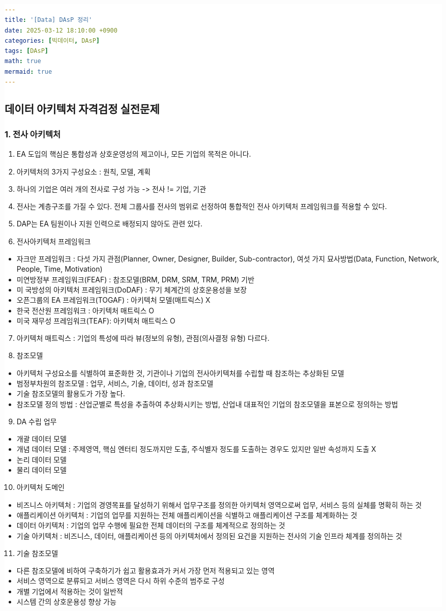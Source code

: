 ```yaml
---
title: '[Data] DAsP 정리'
date: 2025-03-12 18:10:00 +0900
categories: [빅데이터, DAsP]
tags: [DAsP]
math: true
mermaid: true
---
```


## 데이터 아키텍처 자격검정 실전문제
### 1. 전사 아키텍처
1. EA 도입의 핵심은 통합성과 상호운영성의 제고이나, 모든 기업의 목적은 아니다.

2. 아키텍처의 3가지 구성요소 : 원칙, 모델, 계획

3. 하나의 기업은 여러 개의 전사로 구성 가능 -> 전사 != 기업, 기관

4. 전사는 계층구조를 가질 수 있다. 전체 그룹사를 전사의 범위로 선정하여 통합적인 전사 아키텍처 프레임워크를 적용할 수 있다.

5. DAP는 EA 팀원이나 지원 인력으로 배정되지 않아도 관련 있다.

6. 전사아키텍처 프레임워크
- 자크만 프레임워크 : 다섯 가지 관점(Planner, Owner, Designer, Builder, Sub-contractor), 여섯 가지 묘사방법(Data, Function, Network, People, Time, Motivation)
- 미연방정부 프레임워크(FEAF) : 참조모델(BRM, DRM, SRM, TRM, PRM) 기반
- 미 국방성의 아키텍처 프레임워크(DoDAF) : 무기 체계간의 상호운용성을 보장
- 오픈그룹의 EA 프레임워크(TOGAF) : 아키텍처 모델(매트릭스) X
- 한국 전산원 프레임워크 : 아키텍처 매트릭스 O
- 미국 재무성 프레임워크(TEAF):  아키텍처 매트릭스 O

7. 아키텍처 매트릭스 : 기업의 특성에 따라 뷰(정보의 유형), 관점(의사결정 유형) 다르다.

8. 참조모델
- 아키텍처 구성요소를 식별하여 표준화한 것, 기관이나 기업의 전사아키텍처를 수립할 때 참조하는 추상화된 모델
- 범정부차원의 참조모델 : 업무, 서비스, 기술, 데이터, 성과 참조모델
- 기술 참조모델의 활용도가 가장 높다.
- 참조모델 정의 방법 : 산업군별로 특성을 추출하여 추상화시키는 방법, 산업내 대표적인 기업의 참조모델을 표본으로 정의하는 방법

9. DA 수립 업무
- 개괄 데이터 모델
- 개념 데이터 모델 : 주제영역, 핵심 엔터티 정도까지만 도출, 주식별자 정도를 도출하는 경우도 있지만 일반 속성까지 도출 X
- 논리 데이터 모델
- 물리 데이터 모델

10. 아키텍처 도메인
- 비즈니스 아키텍처 : 기업의 경영목표를 달성하기 위해서 업무구조를 정의한 아키텍처 영역으로써 업무, 서비스 등의 실체를 명확히 하는 것
- 애플리케이션 아키텍처 : 기업의 업무를 지원하는 전체 애플리케이션을 식별하고 애플리케이션 구조를 체계화하는 것
- 데이터 아키텍처 : 기업의 업무 수행에 필요한 전체 데이터의 구조를 체계적으로 정의하는 것
- 기술 아키텍처 : 비즈니스, 데이터, 애플리케이션 등의 아키텍처에서 정의된 요건을 지원하는 전사의 기술 인프라 체계를 정의하는 것

11. 기술 참조모델
- 다른 참조모델에 비하여 구축하기가 쉽고 활용효과가 커서 가장 먼저 적용되고 있는 영역
- 서비스 영역으로 분류되고 서비스 영역은 다시 하위 수준의 범주로 구성
- 개별 기업에서 적용하는 것이 일반적
- 시스템 간의 상호운용성 향상 가능
